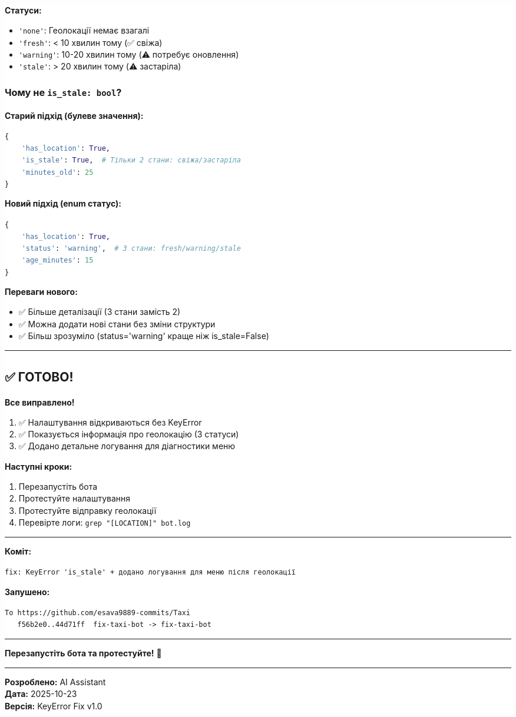 **Статуси:**
- `'none'`: Геолокації немає взагалі
- `'fresh'`: < 10 хвилин тому (✅ свіжа)
- `'warning'`: 10-20 хвилин тому (⚠️ потребує оновлення)
- `'stale'`: > 20 хвилин тому (⚠️ застаріла)

### Чому не `is_stale: bool`?

**Старий підхід (булеве значення):**
```python
{
    'has_location': True,
    'is_stale': True,  # Тільки 2 стани: свіжа/застаріла
    'minutes_old': 25
}
```

**Новий підхід (enum статус):**
```python
{
    'has_location': True,
    'status': 'warning',  # 3 стани: fresh/warning/stale
    'age_minutes': 15
}
```

**Переваги нового:**
- ✅ Більше деталізації (3 стани замість 2)
- ✅ Можна додати нові стани без зміни структури
- ✅ Більш зрозуміло (status='warning' краще ніж is_stale=False)

---

## ✅ ГОТОВО!

**Все виправлено!**

1. ✅ Налаштування відкриваються без KeyError
2. ✅ Показується інформація про геолокацію (3 статуси)
3. ✅ Додано детальне логування для діагностики меню

**Наступні кроки:**
1. Перезапустіть бота
2. Протестуйте налаштування
3. Протестуйте відправку геолокації
4. Перевірте логи: `grep "[LOCATION]" bot.log`

---

**Коміт:**
```
fix: KeyError 'is_stale' + додано логування для меню після геолокації
```

**Запушено:**
```
To https://github.com/esava9889-commits/Taxi
   f56b2e0..44d71ff  fix-taxi-bot -> fix-taxi-bot
```

---

**Перезапустіть бота та протестуйте!** 🎉

---

**Розроблено:** AI Assistant  
**Дата:** 2025-10-23  
**Версія:** KeyError Fix v1.0
